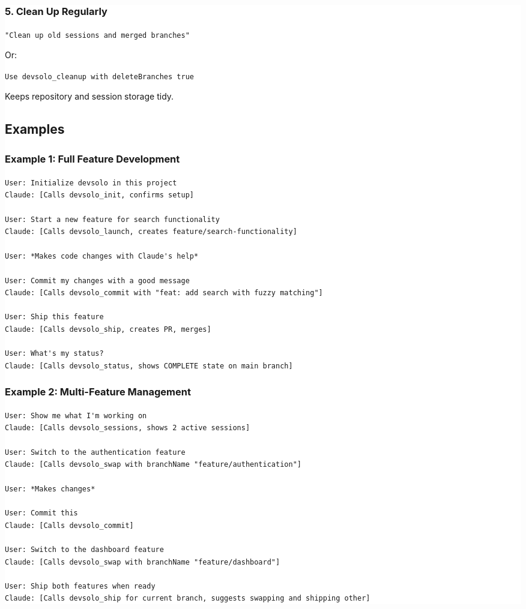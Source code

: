### 5. Clean Up Regularly

```
"Clean up old sessions and merged branches"
```

Or:

```
Use devsolo_cleanup with deleteBranches true
```

Keeps repository and session storage tidy.

## Examples

### Example 1: Full Feature Development

```
User: Initialize devsolo in this project
Claude: [Calls devsolo_init, confirms setup]

User: Start a new feature for search functionality
Claude: [Calls devsolo_launch, creates feature/search-functionality]

User: *Makes code changes with Claude's help*

User: Commit my changes with a good message
Claude: [Calls devsolo_commit with "feat: add search with fuzzy matching"]

User: Ship this feature
Claude: [Calls devsolo_ship, creates PR, merges]

User: What's my status?
Claude: [Calls devsolo_status, shows COMPLETE state on main branch]
```

### Example 2: Multi-Feature Management

```
User: Show me what I'm working on
Claude: [Calls devsolo_sessions, shows 2 active sessions]

User: Switch to the authentication feature
Claude: [Calls devsolo_swap with branchName "feature/authentication"]

User: *Makes changes*

User: Commit this
Claude: [Calls devsolo_commit]

User: Switch to the dashboard feature
Claude: [Calls devsolo_swap with branchName "feature/dashboard"]

User: Ship both features when ready
Claude: [Calls devsolo_ship for current branch, suggests swapping and shipping other]
```
